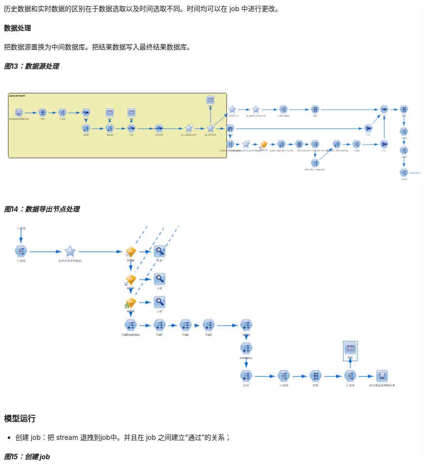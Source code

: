 历史数据和实时数据的区别在于数据选取以及时间选取不同。时间均可以在 job 中进行更改。

#### 数据处理

把数据源置换为中间数据库。把结果数据写入最终结果数据库。

##### 图13：数据源处理

![数据源处理](../ibm_articles_img/ba-lo-spss-failure-prediction2_images_image013.png)

##### 图14：数据导出节点处理

![数据导出节点处理](../ibm_articles_img/ba-lo-spss-failure-prediction2_images_image014.png)

### 模型运行

- 创建 job：把 stream 退拽到job中。并且在 job 之间建立“通过”的关系；

##### 图15：创建 job
